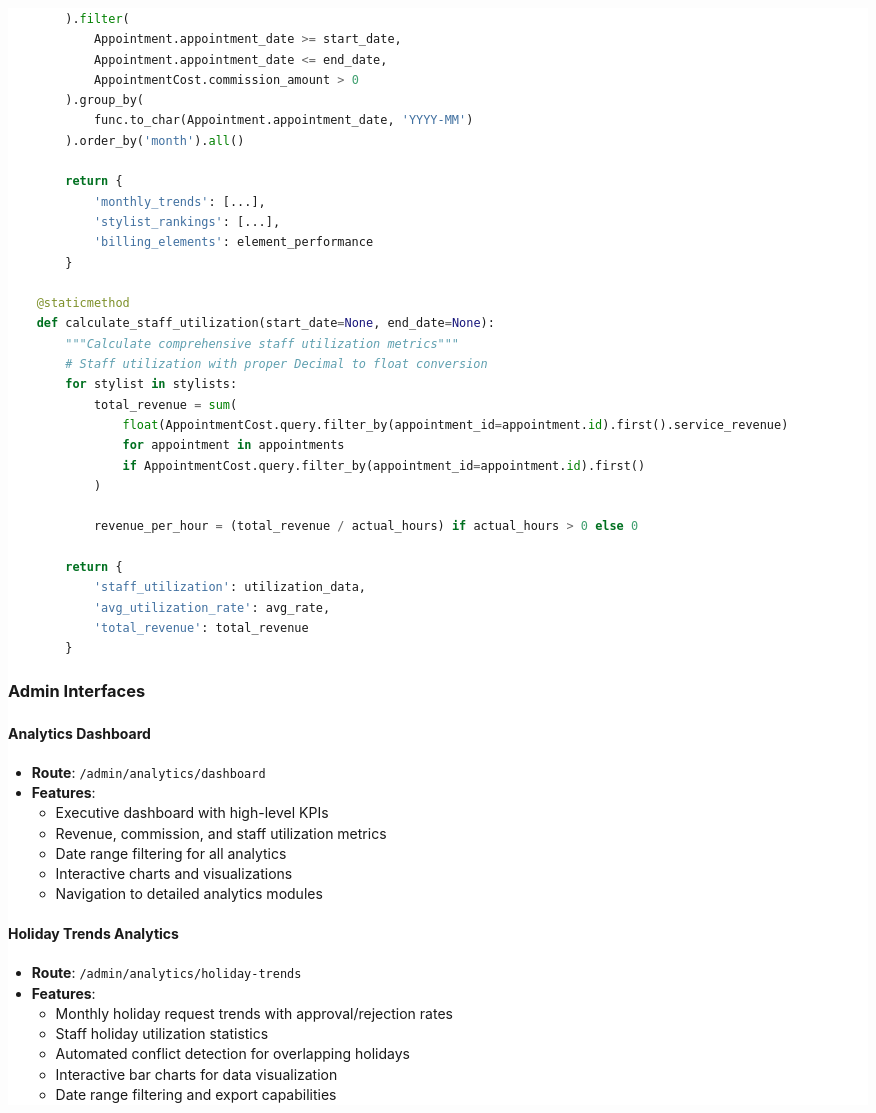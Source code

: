 ```python
        ).filter(
            Appointment.appointment_date >= start_date,
            Appointment.appointment_date <= end_date,
            AppointmentCost.commission_amount > 0
        ).group_by(
            func.to_char(Appointment.appointment_date, 'YYYY-MM')
        ).order_by('month').all()
        
        return {
            'monthly_trends': [...],
            'stylist_rankings': [...],
            'billing_elements': element_performance
        }
    
    @staticmethod
    def calculate_staff_utilization(start_date=None, end_date=None):
        """Calculate comprehensive staff utilization metrics"""
        # Staff utilization with proper Decimal to float conversion
        for stylist in stylists:
            total_revenue = sum(
                float(AppointmentCost.query.filter_by(appointment_id=appointment.id).first().service_revenue)
                for appointment in appointments
                if AppointmentCost.query.filter_by(appointment_id=appointment.id).first()
            )
            
            revenue_per_hour = (total_revenue / actual_hours) if actual_hours > 0 else 0
            
        return {
            'staff_utilization': utilization_data,
            'avg_utilization_rate': avg_rate,
            'total_revenue': total_revenue
        }
```

### **Admin Interfaces**

#### **Analytics Dashboard**
- **Route**: `/admin/analytics/dashboard`
- **Features**:
  - Executive dashboard with high-level KPIs
  - Revenue, commission, and staff utilization metrics
  - Date range filtering for all analytics
  - Interactive charts and visualizations
  - Navigation to detailed analytics modules

#### **Holiday Trends Analytics**
- **Route**: `/admin/analytics/holiday-trends`
- **Features**:
  - Monthly holiday request trends with approval/rejection rates
  - Staff holiday utilization statistics
  - Automated conflict detection for overlapping holidays
  - Interactive bar charts for data visualization
  - Date range filtering and export capabilities
